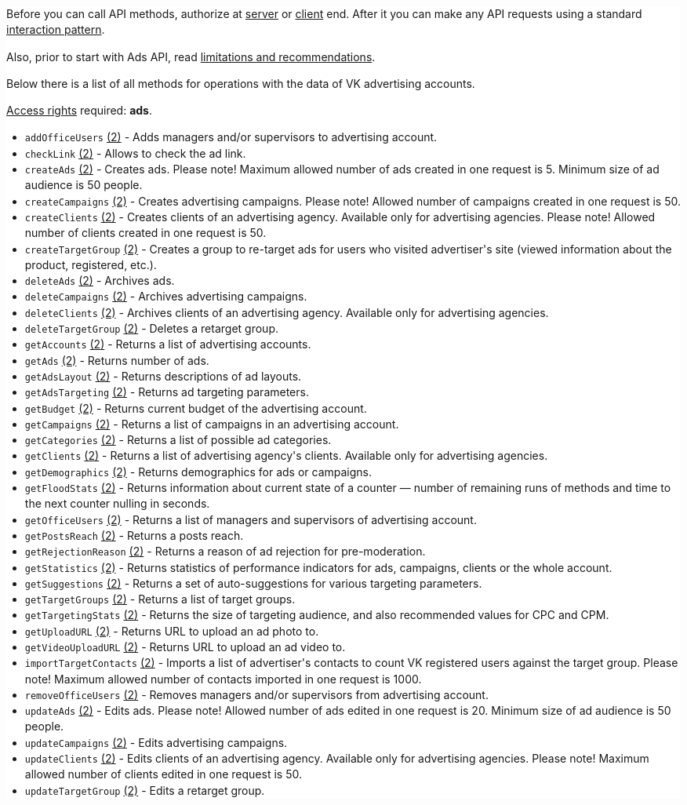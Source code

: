 Before you can call API methods, authorize at [server](https://vk.com/dev/auth_sites) or [client](https://vk.com/dev/auth_mobile) end. After it you can make any API requests using a standard [interaction pattern](https://vk.com/dev/api_requests).  

Also, prior to start with Ads API, read [limitations and recommendations](https://vk.com/dev/ads_limits).  

Below there is a list of all methods for operations with the data of VK advertising accounts. 

[Access rights](https://vk.com/dev/permissions) required: **ads**.

* `addOfficeUsers` [(2)](#user-token) - Adds managers and/or supervisors to advertising account.
* `checkLink` [(2)](#user-token) - Allows to check the ad link.
* `createAds` [(2)](#user-token) - Creates ads. Please note! Maximum allowed number of ads created in one request is 5. Minimum size of ad audience is 50 people.
* `createCampaigns` [(2)](#user-token) - Creates advertising campaigns. Please note! Allowed number of campaigns created in one request is 50.
* `createClients` [(2)](#user-token) -  Creates clients of an advertising agency. Available only for advertising agencies. Please note! Allowed number of clients created in one request is 50.
* `createTargetGroup` [(2)](#user-token) - Creates a group to re-target ads for users who visited advertiser's site (viewed information about the product, registered, etc.).
* `deleteAds` [(2)](#user-token) - Archives ads.
* `deleteCampaigns` [(2)](#user-token) - Archives advertising campaigns.
* `deleteClients` [(2)](#user-token) - Archives clients of an advertising agency. Available only for advertising agencies.
* `deleteTargetGroup` [(2)](#user-token) - Deletes a retarget group.
* `getAccounts` [(2)](#user-token) - Returns a list of advertising accounts.
* `getAds` [(2)](#user-token) - Returns number of ads.
* `getAdsLayout` [(2)](#user-token) - Returns descriptions of ad layouts.
* `getAdsTargeting` [(2)](#user-token) - Returns ad targeting parameters.
* `getBudget` [(2)](#user-token) - Returns current budget of the advertising account.
* `getCampaigns` [(2)](#user-token) - Returns a list of campaigns in an advertising account.
* `getCategories` [(2)](#user-token) - Returns a list of possible ad categories.
* `getClients` [(2)](#user-token) - Returns a list of advertising agency's clients. Available only for advertising agencies.
* `getDemographics` [(2)](#user-token) - Returns demographics for ads or campaigns.
* `getFloodStats` [(2)](#user-token) - Returns information about current state of a counter — number of remaining runs of methods and time to the next counter nulling in seconds.
* `getOfficeUsers` [(2)](#user-token) - Returns a list of managers and supervisors of advertising account.
* `getPostsReach` [(2)](#user-token) - Returns a posts reach.
* `getRejectionReason` [(2)](#user-token) - Returns a reason of ad rejection for pre-moderation.
* `getStatistics` [(2)](#user-token) - Returns statistics of performance indicators for ads, campaigns, clients or the whole account.
* `getSuggestions` [(2)](#user-token) - Returns a set of auto-suggestions for various targeting parameters.
* `getTargetGroups` [(2)](#user-token) - Returns a list of target groups.
* `getTargetingStats` [(2)](#user-token) - Returns the size of targeting audience, and also recommended values for CPC and CPM.
* `getUploadURL` [(2)](#user-token) - Returns URL to upload an ad photo to.
* `getVideoUploadURL` [(2)](#user-token) - Returns URL to upload an ad video to.
* `importTargetContacts` [(2)](#user-token) - Imports a list of advertiser's contacts to count VK registered users against the target group. Please note! Maximum allowed number of contacts imported in one request is 1000.
* `removeOfficeUsers` [(2)](#user-token) - Removes managers and/or supervisors from advertising account.
* `updateAds` [(2)](#user-token) - Edits ads. Please note! Allowed number of ads edited in one request is 20. Minimum size of ad audience is 50 people.
* `updateCampaigns` [(2)](#user-token) - Edits advertising campaigns.
* `updateClients` [(2)](#user-token) - Edits clients of an advertising agency. Available only for advertising agencies. Please note! Maximum allowed number of clients edited in one request is 50.
* `updateTargetGroup` [(2)](#user-token) - Edits a retarget group.

